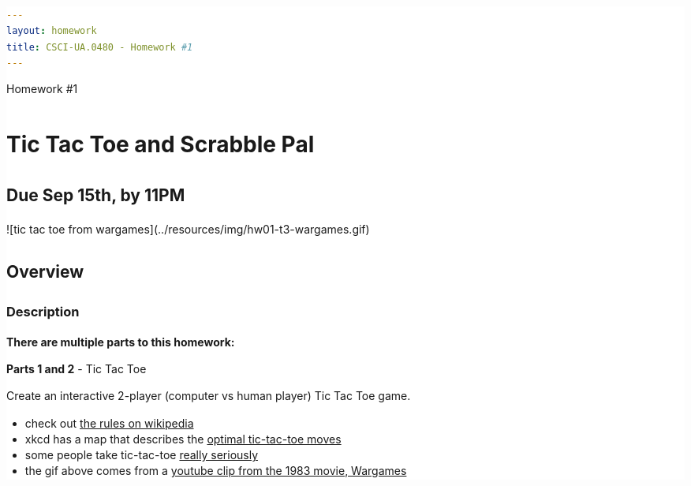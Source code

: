```yaml
---
layout: homework
title: CSCI-UA.0480 - Homework #1
---
```


<div class="panel panel-default">
	<div class="panel-heading">Homework #1</div>
	<div class="panel-body" markdown="block">

# Tic Tac Toe and Scrabble Pal

## Due __Sep 15th, by 11PM__

<div markdown="block" class="img">
![tic tac toe from wargames](../resources/img/hw01-t3-wargames.gif)
</div>

## Overview

### Description

__There are multiple parts to this homework:__

__Parts 1 and 2__ - Tic Tac Toe

Create an interactive 2-player (computer vs human player) Tic Tac Toe game.

* check out [the rules on wikipedia](https://en.wikipedia.org/wiki/Tic-tac-toe)
* xkcd has a map that describes the [optimal tic-tac-toe moves](https://xkcd.com/832/)
* some people take tic-tac-toe [really seriously](https://www.reddit.com/r/TrueTicTacToe/)
* the gif above comes from a [youtube clip from the 1983 movie, Wargames](http://www.imdb.com/title/tt0086567/)

